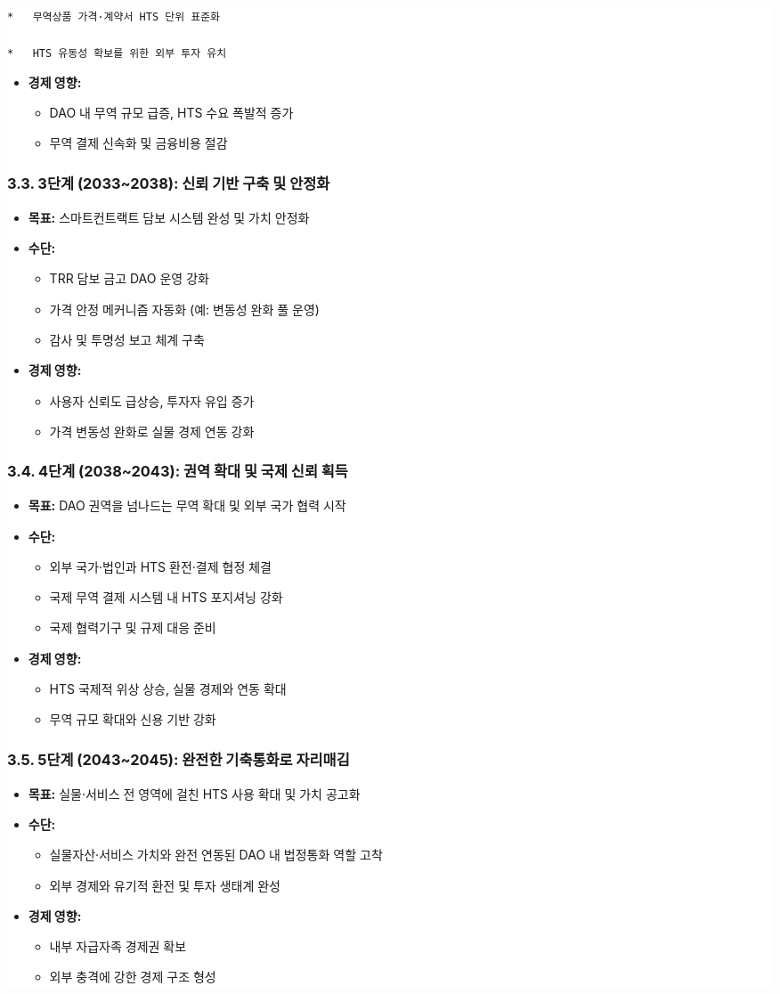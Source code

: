     *   무역상품 가격·계약서 HTS 단위 표준화
        
    *   HTS 유동성 확보를 위한 외부 투자 유치
        
*   **경제 영향:**
    
    *   DAO 내 무역 규모 급증, HTS 수요 폭발적 증가
        
    *   무역 결제 신속화 및 금융비용 절감
        

### 3.3. 3단계 (2033~2038): 신뢰 기반 구축 및 안정화

*   **목표:** 스마트컨트랙트 담보 시스템 완성 및 가치 안정화
    
*   **수단:**
    
    *   TRR 담보 금고 DAO 운영 강화
        
    *   가격 안정 메커니즘 자동화 (예: 변동성 완화 풀 운영)
        
    *   감사 및 투명성 보고 체계 구축
        
*   **경제 영향:**
    
    *   사용자 신뢰도 급상승, 투자자 유입 증가
        
    *   가격 변동성 완화로 실물 경제 연동 강화
        

### 3.4. 4단계 (2038~2043): 권역 확대 및 국제 신뢰 획득

*   **목표:** DAO 권역을 넘나드는 무역 확대 및 외부 국가 협력 시작
    
*   **수단:**
    
    *   외부 국가·법인과 HTS 환전·결제 협정 체결
        
    *   국제 무역 결제 시스템 내 HTS 포지셔닝 강화
        
    *   국제 협력기구 및 규제 대응 준비
        
*   **경제 영향:**
    
    *   HTS 국제적 위상 상승, 실물 경제와 연동 확대
        
    *   무역 규모 확대와 신용 기반 강화
        

### 3.5. 5단계 (2043~2045): 완전한 기축통화로 자리매김

*   **목표:** 실물·서비스 전 영역에 걸친 HTS 사용 확대 및 가치 공고화
    
*   **수단:**
    
    *   실물자산·서비스 가치와 완전 연동된 DAO 내 법정통화 역할 고착
        
    *   외부 경제와 유기적 환전 및 투자 생태계 완성
        
*   **경제 영향:**
    
    *   내부 자급자족 경제권 확보
        
    *   외부 충격에 강한 경제 구조 형성
        